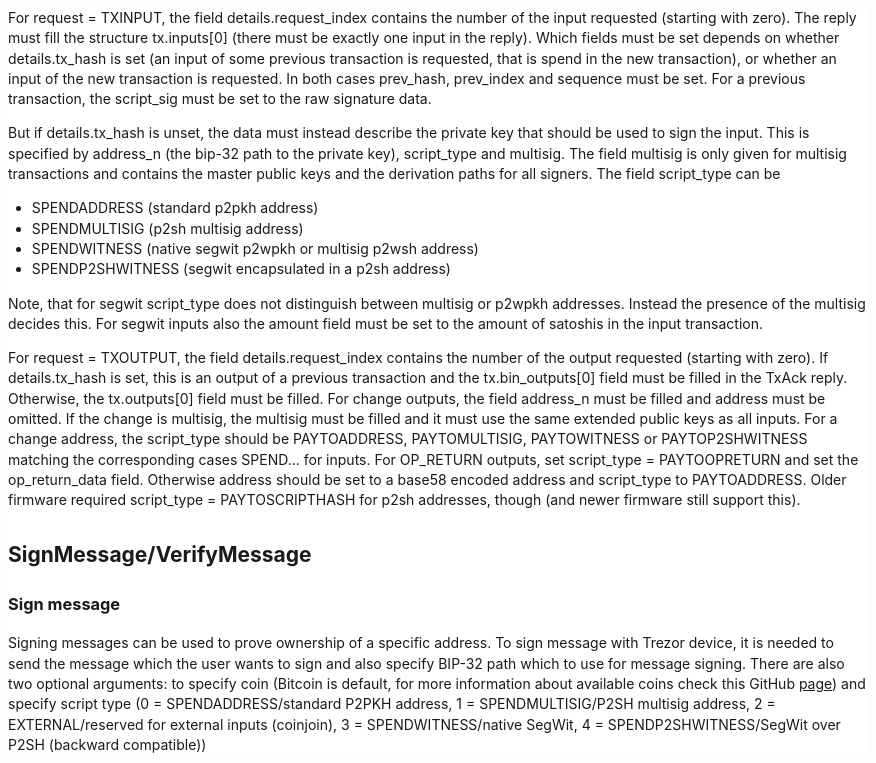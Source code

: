 For request = TXINPUT, the field details.request_index contains the
number of the input requested (starting with zero). The reply must fill
the structure tx.inputs\[0\] (there must be exactly one input in the
reply). Which fields must be set depends on whether details.tx_hash is
set (an input of some previous transaction is requested, that is spend
in the new transaction), or whether an input of the new transaction is
requested. In both cases prev_hash, prev_index and sequence must be set.
For a previous transaction, the script_sig must be set to the raw
signature data.

But if details.tx_hash is unset, the data must instead describe the
private key that should be used to sign the input. This is specified by
address_n (the bip-32 path to the private key), script_type and
multisig. The field multisig is only given for multisig transactions and
contains the master public keys and the derivation paths for all
signers. The field script_type can be

-   SPENDADDRESS (standard p2pkh address)
-   SPENDMULTISIG (p2sh multisig address)
-   SPENDWITNESS (native segwit p2wpkh or multisig p2wsh address)
-   SPENDP2SHWITNESS (segwit encapsulated in a p2sh address)

Note, that for segwit script_type does not distinguish between multisig
or p2wpkh addresses. Instead the presence of the multisig decides this.
For segwit inputs also the amount field must be set to the amount of
satoshis in the input transaction.

For request = TXOUTPUT, the field details.request_index contains the
number of the output requested (starting with zero). If details.tx_hash
is set, this is an output of a previous transaction and the
tx.bin_outputs\[0\] field must be filled in the TxAck reply. Otherwise,
the tx.outputs\[0\] field must be filled. For change outputs, the field
address_n must be filled and address must be omitted. If the change is
multisig, the multisig must be filled and it must use the same extended
public keys as all inputs. For a change address, the script_type should
be PAYTOADDRESS, PAYTOMULTISIG, PAYTOWITNESS or PAYTOP2SHWITNESS
matching the corresponding cases SPEND... for inputs. For
OP_RETURN outputs, set script_type =
PAYTOOPRETURN and set the op_return_data field. Otherwise address should
be set to a base58 encoded address and
script_type to PAYTOADDRESS. Older firmware required script_type =
PAYTOSCRIPTHASH for p2sh addresses, though (and newer firmware still
support this).

## SignMessage/VerifyMessage

### Sign message

Signing messages can be used to prove ownership of a specific address.
To sign message with Trezor device, it is needed to send the message
which the user wants to sign and also specify BIP-32 path which to use
for message signing. There are also two optional arguments: to specify
coin (Bitcoin is default, for more information about available coins
check this GitHub
[page](https://github.com/trezor/trezor-firmware/blob/master/core/src/apps/common/coininfo.py))
and specify script type (0 = SPENDADDRESS/standard P2PKH address, 1 =
SPENDMULTISIG/P2SH multisig address, 2 = EXTERNAL/reserved for external
inputs (coinjoin), 3 = SPENDWITNESS/native SegWit, 4 =
SPENDP2SHWITNESS/SegWit over P2SH (backward compatible))
